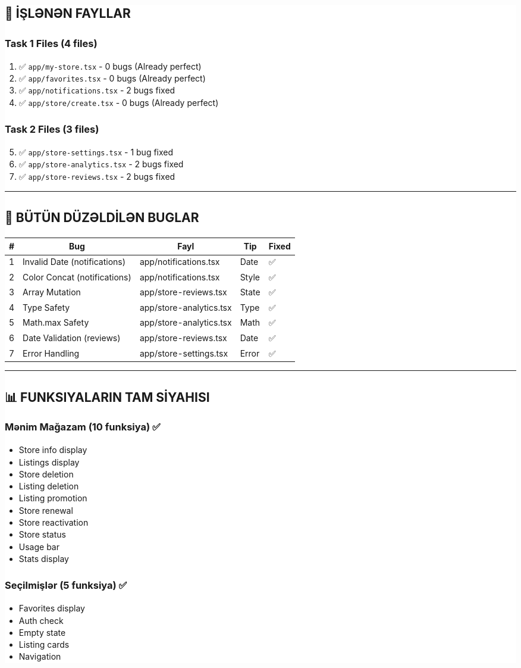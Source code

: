 
## 📁 İŞLƏNƏN FAYLLAR

### Task 1 Files (4 files)
1. ✅ `app/my-store.tsx` - 0 bugs (Already perfect)
2. ✅ `app/favorites.tsx` - 0 bugs (Already perfect)
3. ✅ `app/notifications.tsx` - 2 bugs fixed
4. ✅ `app/store/create.tsx` - 0 bugs (Already perfect)

### Task 2 Files (3 files)
5. ✅ `app/store-settings.tsx` - 1 bug fixed
6. ✅ `app/store-analytics.tsx` - 2 bugs fixed
7. ✅ `app/store-reviews.tsx` - 2 bugs fixed

---

## 🐛 BÜTÜN DÜZƏLDİLƏN BUGLAR

| # | Bug | Fayl | Tip | Fixed |
|---|-----|------|-----|-------|
| 1 | Invalid Date (notifications) | app/notifications.tsx | Date | ✅ |
| 2 | Color Concat (notifications) | app/notifications.tsx | Style | ✅ |
| 3 | Array Mutation | app/store-reviews.tsx | State | ✅ |
| 4 | Type Safety | app/store-analytics.tsx | Type | ✅ |
| 5 | Math.max Safety | app/store-analytics.tsx | Math | ✅ |
| 6 | Date Validation (reviews) | app/store-reviews.tsx | Date | ✅ |
| 7 | Error Handling | app/store-settings.tsx | Error | ✅ |

---

## 📊 FUNKSIYALARIN TAM SİYAHISI

### Mənim Mağazam (10 funksiya) ✅
- Store info display
- Listings display
- Store deletion
- Listing deletion
- Listing promotion
- Store renewal
- Store reactivation
- Store status
- Usage bar
- Stats display

### Seçilmişlər (5 funksiya) ✅
- Favorites display
- Auth check
- Empty state
- Listing cards
- Navigation
